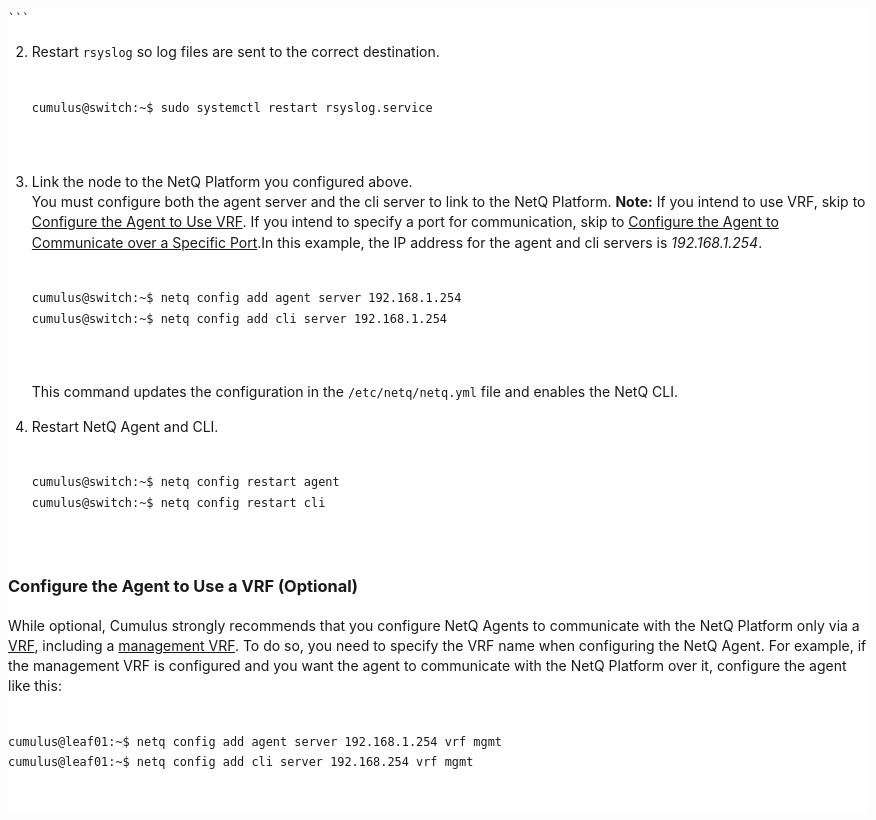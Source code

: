         
    ```

2.  Restart `rsyslog` so log files are sent to the correct destination.
    
    ``` 
                       
    cumulus@switch:~$ sudo systemctl restart rsyslog.service
       
        
    ```

3.  Link the node to the NetQ Platform you configured above.  
    You must configure both the agent server and the cli server to link
    to the NetQ Platform. **Note:** If you intend to use VRF, skip to
    [Configure the Agent to Use
    VRF](/old/Cumulus_NetQ/#src-10456364_UpgradefromNetQ2.0.xtoNetQ2.1.0-AgentVRF).
    If you intend to specify a port for communication, skip to
    [Configure the Agent to Communicate over a Specific
    Port](/old/Cumulus_NetQ/#src-10456364_UpgradefromNetQ2.0.xtoNetQ2.1.0-port).In
    this example, the IP address for the agent and cli servers is
    *192.168.1.254*.
    
    ``` 
                       
    cumulus@switch:~$ netq config add agent server 192.168.1.254
    cumulus@switch:~$ netq config add cli server 192.168.1.254
       
        
    ```
    
    This command updates the configuration in the `/etc/netq/netq.yml`
    file and enables the NetQ CLI.

4.  Restart NetQ Agent and CLI.
    
    ``` 
                       
    cumulus@switch:~$ netq config restart agent
    cumulus@switch:~$ netq config restart cli
       
        
    ```

### Configure the Agent to Use a VRF (Optional)

While optional, Cumulus strongly recommends that you configure NetQ
Agents to communicate with the NetQ Platform only via a
[VRF](/old/Cumulus_NetQ/https://docs.cumulusnetworks.com/display/DOCS/Virtual+Routing+and+Forwarding+-+VRF),
including a [management
VRF](/old/Cumulus_NetQ/https://docs.cumulusnetworks.com/display/DOCS/Management+VRF).
To do so, you need to specify the VRF name when configuring the NetQ
Agent. For example, if the management VRF is configured and you want the
agent to communicate with the NetQ Platform over it, configure the agent
like this:

``` 
                   
cumulus@leaf01:~$ netq config add agent server 192.168.1.254 vrf mgmt
cumulus@leaf01:~$ netq config add cli server 192.168.254 vrf mgmt
   
    
```

